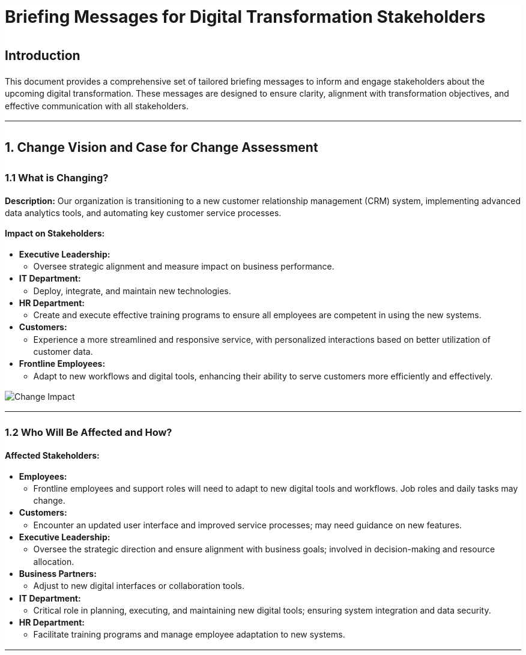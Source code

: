

# Briefing Messages for Digital Transformation Stakeholders

## Introduction

This document provides a comprehensive set of tailored briefing messages to inform and engage stakeholders about the upcoming digital transformation. These messages are designed to ensure clarity, alignment with transformation objectives, and effective communication with all stakeholders.

---

## 1. Change Vision and Case for Change Assessment

### 1.1 What is Changing?

**Description:**
Our organization is transitioning to a new customer relationship management (CRM) system, implementing advanced data analytics tools, and automating key customer service processes.

**Impact on Stakeholders:**
- **Executive Leadership:**
  - Oversee strategic alignment and measure impact on business performance.
- **IT Department:**
  - Deploy, integrate, and maintain new technologies.
- **HR Department:**
  - Create and execute effective training programs to ensure all employees are competent in using the new systems.
- **Customers:**
  - Experience a more streamlined and responsive service, with personalized interactions based on better utilization of customer data.
- **Frontline Employees:**
  - Adapt to new workflows and digital tools, enhancing their ability to serve customers more efficiently and effectively.

![Change Impact](https://via.placeholder.com/600x250)  

---

### 1.2 Who Will Be Affected and How?

**Affected Stakeholders:**
- **Employees:**
  - Frontline employees and support roles will need to adapt to new digital tools and workflows. Job roles and daily tasks may change.
- **Customers:**
  - Encounter an updated user interface and improved service processes; may need guidance on new features.
- **Executive Leadership:**
  - Oversee the strategic direction and ensure alignment with business goals; involved in decision-making and resource allocation.
- **Business Partners:**
  - Adjust to new digital interfaces or collaboration tools.
- **IT Department:**
  - Critical role in planning, executing, and maintaining new digital tools; ensuring system integration and data security.
- **HR Department:**
  - Facilitate training programs and manage employee adaptation to new systems.

---
